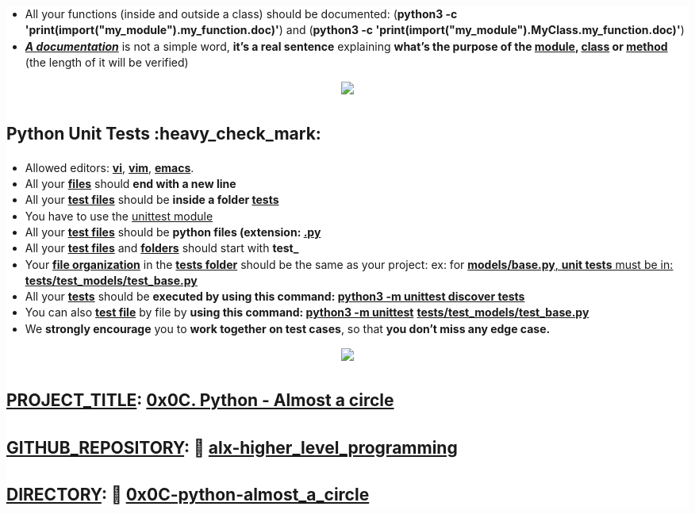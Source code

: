 * All your functions (inside and outside a class) should be documented: (**python3 -c 'print(__import__("my_module").my_function.__doc__)'**) and (**python3 -c 'print(__import__("my_module").MyClass.my_function.__doc__)'**)
* <ins>***A documentation***</ins> is not a simple word, **it’s a real sentence** explaining **what’s the purpose of the <ins>module</ins>, <ins>class</ins> or <ins>method</ins>** (the length of it will be verified)


<p align="center">
  <img src="https://ciracollege.com/wp-content/uploads/2020/11/How-to-Learn-Python.jpg" />
</p>

##

<H2>Python Unit Tests :heavy_check_mark:</H2>

* Allowed editors: <ins>**vi**</ins>, <ins>**vim**</ins>, <ins>**emacs**</ins>.
* All your <ins>**files**</ins> should **end with a new line**
* All your <ins>**test files**</ins> should be **inside a folder <ins>tests</ins>**
* You have to use the [unittest module](https://intranet.alxswe.com/rltoken/soictNXCPE18ASL3INoeew)
* All your <ins>**test files**</ins> should be **python files (extension: <ins>.py</ins>**
* All your <ins>**test files**</ins> and <ins>**folders**</ins> should start with **test_**
* Your <ins>**file organization</ins>** in the <ins>**tests folder</ins>** should be the same as your project: ex: for <ins>**models/base.py<ins>**, <ins>**unit tests<ins>** must be in: **tests/test_models/test_base.py**
* All your <ins>**tests</ins>** should be **executed by using this command: <ins>python3 -m unittest discover tests<ins>**
* You can also <ins>**test file</ins>** by file by **using this command: <ins>python3 -m unittest</ins>** [**tests/test_models/test_base.py**](./tests/test_models/test_base.py)
* We **strongly encourage** you to **work together on test cases**, so that **you don’t miss any edge case.**

<p align="center">
  <img src="https://files.realpython.com/media/Getting-Started-with-Testing-in-Python_Watermarked.9f22be97343d.jpg" />
</p>

##

## <ins>**PROJECT_TITLE</ins>:**   [**0x0C. Python - Almost a circle**](https://intranet.alxswe.com/projects/331#task-2486)

## <ins>**GITHUB_REPOSITORY</ins>: 📂**    [**alx-higher_level_programming**](https://github.com/BekaHabesha/alx-higher_level_programming)

## <ins>**DIRECTORY</ins>: 📂**   [**0x0C-python-almost_a_circle**](https://github.com/BekaHabesha/alx-higher_level_programming/tree/master/0x0C-python-almost_a_circle)

##

